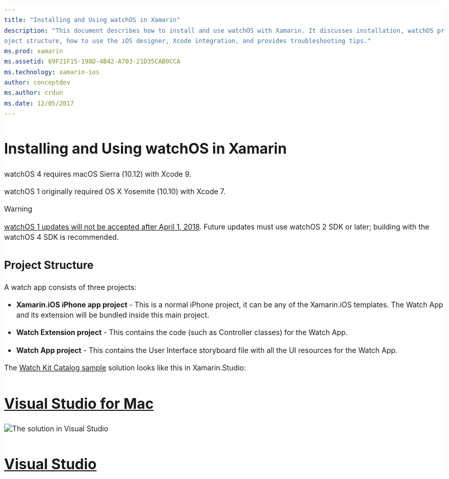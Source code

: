 ```yaml
---
title: "Installing and Using watchOS in Xamarin"
description: "This document describes how to install and use watchOS with Xamarin. It discusses installation, watchOS project structure, how to use the iOS designer, Xcode integration, and provides troubleshooting tips."
ms.prod: xamarin
ms.assetid: 69F21F15-198D-4B42-A703-21D35CAB0CCA
ms.technology: xamarin-ios
author: conceptdev
ms.author: crdun
ms.date: 12/05/2017
---
```


# Installing and Using watchOS in Xamarin

watchOS 4 requires macOS Sierra (10.12) with Xcode 9.

watchOS 1 originally required OS X Yosemite (10.10) with Xcode 7.

> [!WARNING]
> [watchOS 1 updates will not be accepted after April 1, 2018](https://developer.apple.com/news/?id=11162017a). Future updates must use watchOS 2 SDK or later; building with the watchOS 4 SDK is recommended.

## Project Structure

A watch app consists of three projects:

- **Xamarin.iOS iPhone app project** -
  This is a normal iPhone project, it can be any of
  the Xamarin.iOS templates. The Watch App and its
  extension will be bundled inside this main project.

- **Watch Extension project** - This contains
  the code (such as Controller classes) for the Watch App.

- **Watch App project** - This contains the User Interface
  storyboard file with all the UI resources for the Watch App.

The [Watch Kit Catalog sample](https://docs.microsoft.com/samples/xamarin/ios-samples/watchos-watchkitcatalog)
  solution looks like this in Xamarin.Studio:

# [Visual Studio for Mac](#tab/macos)

![](installation-images/catalog-solution.png "The solution in Visual Studio")

# [Visual Studio](#tab/windows)
